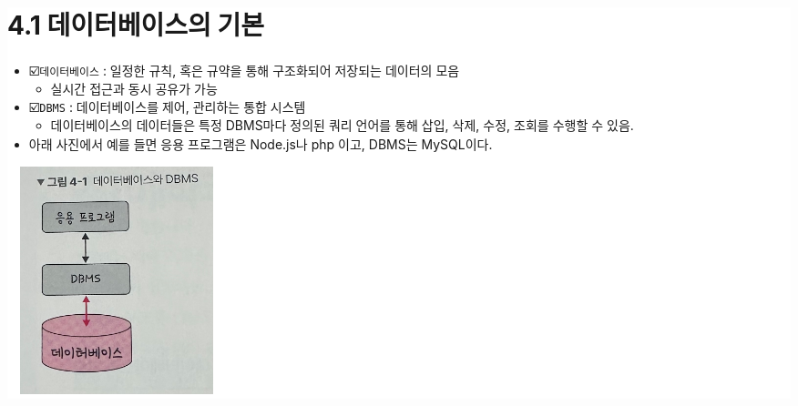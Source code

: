 # 4.1 데이터베이스의 기본
- ☑️`데이터베이스` : 일정한 규칙, 혹은 규약을 통해 구조화되어 저장되는 데이터의 모음
  - 실시간 접근과 동시 공유가 가능
- ☑️`DBMS` : 데이터베이스를 제어, 관리하는 통합 시스템
  - 데이터베이스의 데이터들은 특정 DBMS마다 정의된 쿼리 언어를 통해 삽입, 삭제, 수정, 조회를 수행할 수 있음.
- 아래 사진에서 예를 들면 응용 프로그램은 Node.js나 php 이고, DBMS는 MySQL이다.
<img src="img/데이터베이스와 DBMS.png" height=250 width=240>
